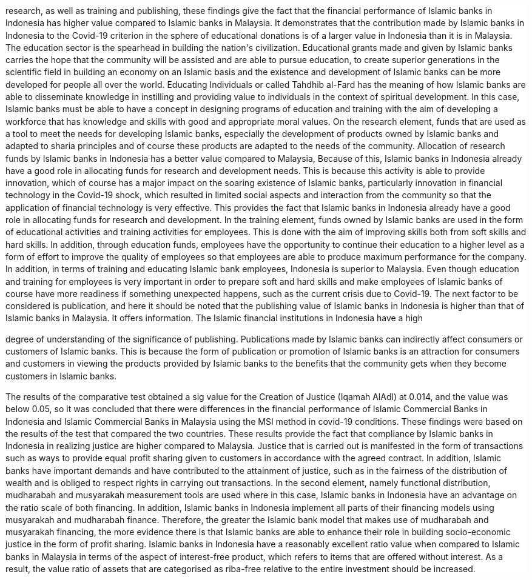 <p><span class="font4">research, as well as training and publishing, these findings give the fact that the financial performance of Islamic banks in Indonesia has higher value compared to Islamic banks in Malaysia. It demonstrates that the contribution made by Islamic banks in Indonesia to the Covid-19 criterion in the sphere of educational donations is of a larger value in Indonesia than it is in Malaysia. The education sector is the spearhead in building the nation's civilization. Educational grants made and given by Islamic banks carries the hope that the community will be assisted and are able to pursue education, to create superior generations in the scientific field in building an economy on an Islamic basis and the existence and development of Islamic banks can be more developed for people all over the world. Educating Individuals or called Tahdhib al-Fard has the meaning of how Islamic banks are able to disseminate knowledge in instilling and providing value to individuals in the context of spiritual development. In this case, Islamic banks must be able to have a concept in designing programs of education and training with the aim of developing a workforce that has knowledge and skills with good and appropriate moral values. On the research element, funds that are used as a tool to meet the needs for developing Islamic banks, especially the development of products owned by Islamic banks and adapted to sharia principles and of course these products are adapted to the needs of the community. Allocation of research funds by Islamic banks in Indonesia has a better value compared to Malaysia, Because of this, Islamic banks in Indonesia already have a good role in allocating funds for research and development needs. This is because this activity is able to provide innovation, which of course has a major impact on the soaring existence of Islamic banks, particularly innovation in financial technology in the Covid-19 shock, which resulted in limited social aspects and interaction from the community so that the application of financial technology is very effective. This provides the fact that Islamic banks in Indonesia already have a good role in allocating funds for research and development. In the training element, funds owned by Islamic banks are used in the form of educational activities and training activities for employees. This is done with the aim of improving skills both from soft skills and hard skills. In addition, through education funds, employees have the opportunity to continue their education to a higher level as a form of effort to improve the quality of employees so that employees are able to produce maximum performance for the company. In addition, in terms of training and educating Islamic bank employees, Indonesia is superior to Malaysia. Even though education and training for employees is very important in order to prepare soft and hard skills and make employees of Islamic banks of course have more readiness if something unexpected happens, such as the current crisis due to Covid-19. The next factor to be considered is publication, and here it should be noted that the publishing value of Islamic banks in Indonesia is higher than that of Islamic banks in Malaysia. It offers information. The Islamic financial institutions in Indonesia have a high</span></p>
<p><span class="font4">degree of understanding of the significance of publishing. Publications made by Islamic banks can indirectly affect consumers or customers of Islamic banks. This is because the form of publication or promotion of Islamic banks is an attraction for consumers and customers in viewing the products provided by Islamic banks to the benefits that the community gets when they become customers in Islamic banks.</span></p>
<p><span class="font4">The results of the comparative test obtained a sig value for the Creation of Justice (Iqamah AlAdl) at 0.014, and the value was below 0.05, so it was concluded that there were differences in the financial performance of Islamic Commercial Banks in Indonesia and Islamic Commercial Banks in Malaysia using the MSI method in covid-19 conditions. These findings were based on the results of the test that compared the two countries. These results provide the fact that compliance by Islamic banks in Indonesia in realizing justice are higher compared to Malaysia. Justice that is carried out is manifested in the form of transactions such as ways to provide equal profit sharing given to customers in accordance with the agreed contract. In addition, Islamic banks have important demands and have contributed to the attainment of justice, such as in the fairness of the distribution of wealth and is obliged to respect rights in carrying out transactions. In the second element, namely functional distribution, mudharabah and musyarakah measurement tools are used where in this case, Islamic banks in Indonesia have an advantage on the ratio scale of both financing. In addition, Islamic banks in Indonesia implement all parts of their financing models using musyarakah and mudharabah finance. Therefore, the greater the Islamic bank model that makes use of mudharabah and musyarakah financing, the more evidence there is that Islamic banks are able to enhance their role in building socio-economic justice in the form of profit sharing. Islamic banks in Indonesia have a reasonably excellent ratio value when compared to Islamic banks in Malaysia in terms of the aspect of interest-free product, which refers to items that are offered without interest. As a result, the value ratio of assets that are categorised as riba-free relative to the entire investment should be increased.</span></p>